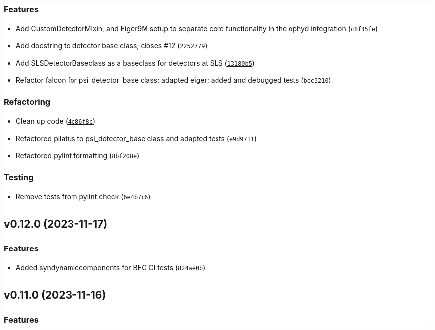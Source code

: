 ### Features

- Add CustomDetectorMixin, and Eiger9M setup to separate core functionality in the ophyd integration
  ([`c8f05fe`](https://github.com/bec-project/ophyd_devices/commit/c8f05fe290485dd7703dfb7a4bfc660d7d01d67d))

- Add docstring to detector base class; closes #12
  ([`2252779`](https://github.com/bec-project/ophyd_devices/commit/225277949d91febd4482475a12c1ea592b735385))

- Add SLSDetectorBaseclass as a baseclass for detectors at SLS
  ([`13180b5`](https://github.com/bec-project/ophyd_devices/commit/13180b56dac614206ca5a8ad088e223407b83977))

- Refactor falcon for psi_detector_base class; adapted eiger; added and debugged tests
  ([`bcc3210`](https://github.com/bec-project/ophyd_devices/commit/bcc321076153ccd6ae8419b95553b5b4916e82ad))

### Refactoring

- Clean up code
  ([`4c86f8c`](https://github.com/bec-project/ophyd_devices/commit/4c86f8cfb2f816faa76493c0c471374a5f155566))

- Refactored pilatus to psi_detector_base class and adapted tests
  ([`e9d9711`](https://github.com/bec-project/ophyd_devices/commit/e9d9711aa7cc70de4490433844b6b92130c56650))

- Refactored pylint formatting
  ([`8bf208e`](https://github.com/bec-project/ophyd_devices/commit/8bf208e6975184714dae728a29c5b84cde073ebd))

### Testing

- Remove tests from pylint check
  ([`6e4b7c6`](https://github.com/bec-project/ophyd_devices/commit/6e4b7c6b18ccce6f60c503f47a4082d5a6eeabbd))


## v0.12.0 (2023-11-17)

### Features

- Added syndynamiccomponents for BEC CI tests
  ([`824ae0b`](https://github.com/bec-project/ophyd_devices/commit/824ae0bde63f2ba5278e532812fe41d07f179099))


## v0.11.0 (2023-11-16)

### Features
